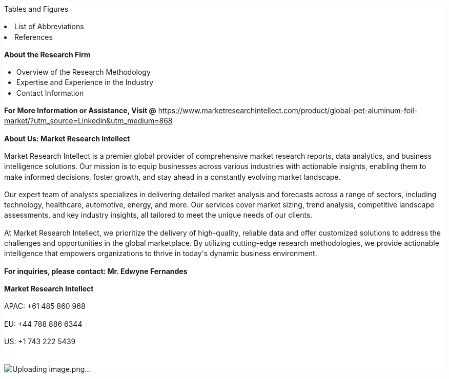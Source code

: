 Tables and Figures</li><li>List of Abbreviations</li><li>References</li></ul><p><strong>About the Research Firm</strong></p><ul><li>Overview of the Research Methodology</li><li>Expertise and Experience in the Industry</li><li>Contact Information</li></ul></div><div class="article-main__content" data-test-id="publishing-text-block"><p><span class="font-[700]"><strong>For More Information or Assistance, Visit @</strong>&nbsp;<a href="https://www.marketresearchintellect.com/product/global-pet-aluminum-foil-market/?utm_source=Linkedin&utm_medium=868">https://www.marketresearchintellect.com/product/global-pet-aluminum-foil-market/?utm_source=Linkedin&utm_medium=868</a></span></p><p><strong>About Us: Market Research Intellect</strong></p><p>Market Research Intellect is a premier global provider of comprehensive market research reports, data analytics, and business intelligence solutions. Our mission is to equip businesses across various industries with actionable insights, enabling them to make informed decisions, foster growth, and stay ahead in a constantly evolving market landscape.</p><p>Our expert team of analysts specializes in delivering detailed market analysis and forecasts across a range of sectors, including technology, healthcare, automotive, energy, and more. Our services cover market sizing, trend analysis, competitive landscape assessments, and key industry insights, all tailored to meet the unique needs of our clients.</p><p>At Market Research Intellect, we prioritize the delivery of high-quality, reliable data and offer customized solutions to address the challenges and opportunities in the global marketplace. By utilizing cutting-edge research methodologies, we provide actionable intelligence that empowers organizations to thrive in today's dynamic business environment.</p><p><strong>For inquiries, please contact: Mr. Edwyne Fernandes</strong></p><p><strong>Market Research Intellect</strong></p><p>APAC: +61 485 860 968</p><p>EU: +44 788 886 6344</p><p>US: +1 743 222 5439</p></div><div class="article-main__content" data-test-id="publishing-text-block">&nbsp;</div>
![Uploading image.png…]()
